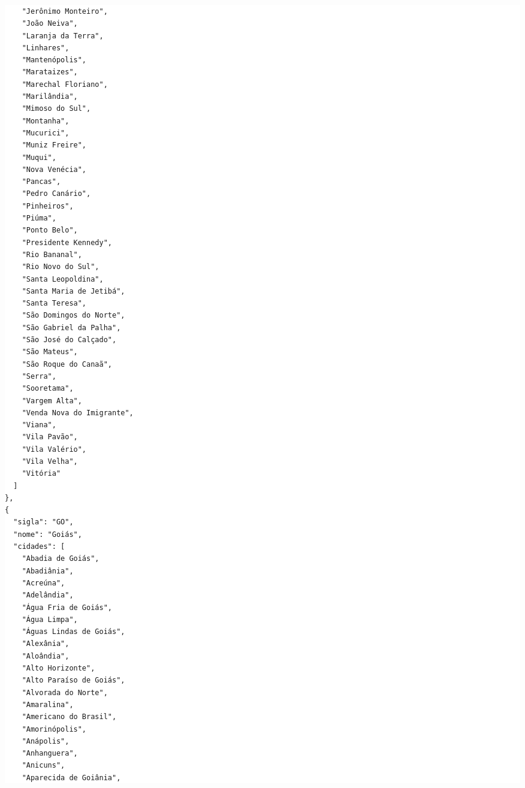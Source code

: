         "Jerônimo Monteiro",
        "João Neiva",
        "Laranja da Terra",
        "Linhares",
        "Mantenópolis",
        "Marataizes",
        "Marechal Floriano",
        "Marilândia",
        "Mimoso do Sul",
        "Montanha",
        "Mucurici",
        "Muniz Freire",
        "Muqui",
        "Nova Venécia",
        "Pancas",
        "Pedro Canário",
        "Pinheiros",
        "Piúma",
        "Ponto Belo",
        "Presidente Kennedy",
        "Rio Bananal",
        "Rio Novo do Sul",
        "Santa Leopoldina",
        "Santa Maria de Jetibá",
        "Santa Teresa",
        "São Domingos do Norte",
        "São Gabriel da Palha",
        "São José do Calçado",
        "São Mateus",
        "São Roque do Canaã",
        "Serra",
        "Sooretama",
        "Vargem Alta",
        "Venda Nova do Imigrante",
        "Viana",
        "Vila Pavão",
        "Vila Valério",
        "Vila Velha",
        "Vitória"
      ]
    },
    {
      "sigla": "GO",
      "nome": "Goiás",
      "cidades": [
        "Abadia de Goiás",
        "Abadiânia",
        "Acreúna",
        "Adelândia",
        "Água Fria de Goiás",
        "Água Limpa",
        "Águas Lindas de Goiás",
        "Alexânia",
        "Aloândia",
        "Alto Horizonte",
        "Alto Paraíso de Goiás",
        "Alvorada do Norte",
        "Amaralina",
        "Americano do Brasil",
        "Amorinópolis",
        "Anápolis",
        "Anhanguera",
        "Anicuns",
        "Aparecida de Goiânia",